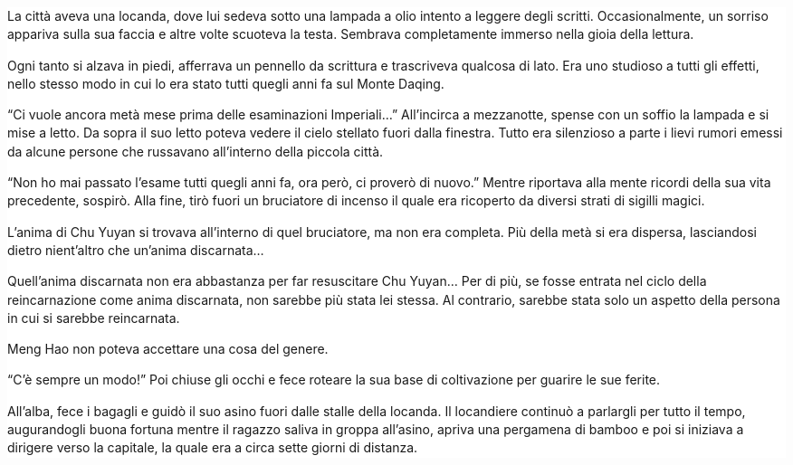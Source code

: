 




La città aveva una locanda, dove lui sedeva sotto una lampada a olio intento a leggere degli scritti. Occasionalmente, un sorriso appariva sulla sua faccia e altre volte scuoteva la testa. Sembrava completamente immerso nella gioia della lettura.






Ogni tanto si alzava in piedi, afferrava un pennello da scrittura e trascriveva qualcosa di lato. Era uno studioso a tutti gli effetti, nello stesso modo in cui lo era stato tutti quegli anni fa sul Monte Daqing.






“Ci vuole ancora metà mese prima delle esaminazioni Imperiali…” All’incirca a mezzanotte, spense con un soffio la lampada e si mise a letto. Da sopra il suo letto poteva vedere il cielo stellato fuori dalla finestra. Tutto era silenzioso a parte i lievi rumori emessi da alcune persone che russavano all’interno della piccola città.






“Non ho mai passato l’esame tutti quegli anni fa, ora però, ci proverò di nuovo.” Mentre riportava alla mente ricordi della sua vita precedente, sospirò. Alla fine, tirò fuori un bruciatore di incenso il quale era ricoperto da diversi strati di sigilli magici.






L’anima di Chu Yuyan si trovava all’interno di quel bruciatore, ma non era completa. Più della metà si era dispersa, lasciandosi dietro nient’altro che un’anima discarnata…






Quell’anima discarnata non era abbastanza per far resuscitare Chu Yuyan… Per di più, se fosse entrata nel ciclo della reincarnazione come anima discarnata, non sarebbe più stata lei stessa. Al contrario, sarebbe stata solo un aspetto della persona in cui si sarebbe reincarnata.






Meng Hao non poteva accettare una cosa del genere.






“C’è sempre un modo!” Poi chiuse gli occhi e fece roteare la sua base di coltivazione per guarire le sue ferite.






All’alba, fece i bagagli e guidò il suo asino fuori dalle stalle della locanda. Il locandiere continuò a parlargli per tutto il tempo, augurandogli buona fortuna mentre il ragazzo saliva in groppa all’asino, apriva una pergamena di bamboo e poi si iniziava a dirigere verso la capitale, la quale era a circa sette giorni di distanza.

